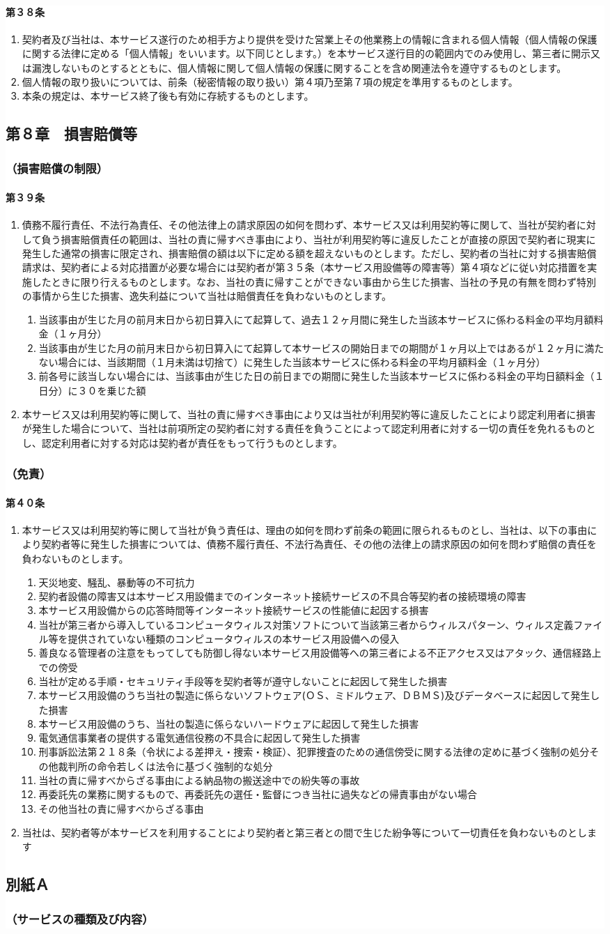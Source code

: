 #### 第３８条

1. 契約者及び当社は、本サービス遂行のため相手方より提供を受けた営業上その他業務上の情報に含まれる個人情報（個人情報の保護に関する法律に定める「個人情報」をいいます。以下同じとします。）を本サービス遂行目的の範囲内でのみ使用し、第三者に開示又は漏洩しないものとするとともに、個人情報に関して個人情報の保護に関することを含め関連法令を遵守するものとします。
2. 個人情報の取り扱いについては、前条（秘密情報の取り扱い）第４項乃至第７項の規定を準用するものとします。
3. 本条の規定は、本サービス終了後も有効に存続するものとします。

## 第８章　損害賠償等

### （損害賠償の制限）

#### 第３９条

1. 債務不履行責任、不法行為責任、その他法律上の請求原因の如何を問わず、本サービス又は利用契約等に関して、当社が契約者に対して負う損害賠償責任の範囲は、当社の責に帰すべき事由により、当社が利用契約等に違反したことが直接の原因で契約者に現実に発生した通常の損害に限定され、損害賠償の額は以下に定める額を超えないものとします。ただし、契約者の当社に対する損害賠償請求は、契約者による対応措置が必要な場合には契約者が第３５条（本サービス用設備等の障害等）第４項などに従い対応措置を実施したときに限り行えるものとします。なお、当社の責に帰すことができない事由から生じた損害、当社の予見の有無を問わず特別の事情から生じた損害、逸失利益について当社は賠償責任を負わないものとします。

    1. 当該事由が生じた月の前月末日から初日算入にて起算して、過去１２ヶ月間に発生した当該本サービスに係わる料金の平均月額料金（１ヶ月分）
    2. 当該事由が生じた月の前月末日から初日算入にて起算して本サービスの開始日までの期間が１ヶ月以上ではあるが１２ヶ月に満たない場合には、当該期間（１月未満は切捨て）に発生した当該本サービスに係わる料金の平均月額料金（１ヶ月分）
    3. 前各号に該当しない場合には、当該事由が生じた日の前日までの期間に発生した当該本サービスに係わる料金の平均日額料金（１日分）に３０を乗じた額

2. 本サービス又は利用契約等に関して、当社の責に帰すべき事由により又は当社が利用契約等に違反したことにより認定利用者に損害が発生した場合について、当社は前項所定の契約者に対する責任を負うことによって認定利用者に対する一切の責任を免れるものとし、認定利用者に対する対応は契約者が責任をもって行うものとします。

### （免責）

#### 第４０条

1. 本サービス又は利用契約等に関して当社が負う責任は、理由の如何を問わず前条の範囲に限られるものとし、当社は、以下の事由により契約者等に発生した損害については、債務不履行責任、不法行為責任、その他の法律上の請求原因の如何を問わず賠償の責任を負わないものとします。　

    1. 天災地変、騒乱、暴動等の不可抗力
    2. 契約者設備の障害又は本サービス用設備までのインターネット接続サービスの不具合等契約者の接続環境の障害
    3. 本サービス用設備からの応答時間等インターネット接続サービスの性能値に起因する損害
    4. 当社が第三者から導入しているコンピュータウィルス対策ソフトについて当該第三者からウィルスパターン、ウィルス定義ファイル等を提供されていない種類のコンピュータウィルスの本サービス用設備への侵入
    5. 善良なる管理者の注意をもってしても防御し得ない本サービス用設備等への第三者による不正アクセス又はアタック、通信経路上での傍受
    6. 当社が定める手順・セキュリティ手段等を契約者等が遵守しないことに起因して発生した損害
    7. 本サービス用設備のうち当社の製造に係らないソフトウェア(ＯＳ、ミドルウェア、ＤＢＭＳ)及びデータベースに起因して発生した損害
    8. 本サービス用設備のうち、当社の製造に係らないハードウェアに起因して発生した損害
    9. 電気通信事業者の提供する電気通信役務の不具合に起因して発生した損害
    10. 刑事訴訟法第２１８条（令状による差押え・捜索・検証）、犯罪捜査のための通信傍受に関する法律の定めに基づく強制の処分その他裁判所の命令若しくは法令に基づく強制的な処分
    11. 当社の責に帰すべからざる事由による納品物の搬送途中での紛失等の事故
    12. 再委託先の業務に関するもので、再委託先の選任・監督につき当社に過失などの帰責事由がない場合
    13. その他当社の責に帰すべからざる事由

2. 当社は、契約者等が本サービスを利用することにより契約者と第三者との間で生じた紛争等について一切責任を負わないものとします

## 別紙Ａ

### （サービスの種類及び内容）
